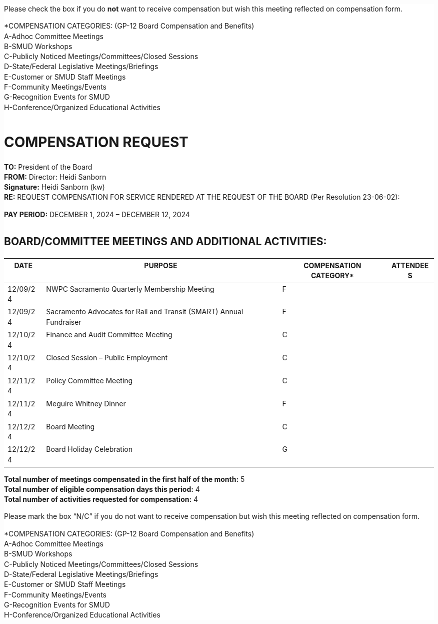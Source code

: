 Please check the box if you do **not** want to receive compensation but wish this meeting reflected on compensation form.

*COMPENSATION CATEGORIES: (GP-12 Board Compensation and Benefits)  
A-Adhoc Committee Meetings  
B-SMUD Workshops  
C-Publicly Noticed Meetings/Committees/Closed Sessions  
D-State/Federal Legislative Meetings/Briefings  
E-Customer or SMUD Staff Meetings  
F-Community Meetings/Events  
G-Recognition Events for SMUD  
H-Conference/Organized Educational Activities

# COMPENSATION REQUEST

**TO:** President of the Board  
**FROM:** Director: Heidi Sanborn  
**Signature:** Heidi Sanborn (kw)  
**RE:** REQUEST COMPENSATION FOR SERVICE RENDERED AT THE REQUEST OF THE BOARD (Per Resolution 23-06-02):  

**PAY PERIOD:** DECEMBER 1, 2024 – DECEMBER 12, 2024  

## BOARD/COMMITTEE MEETINGS AND ADDITIONAL ACTIVITIES:

| DATE     | PURPOSE                                               | COMPENSATION CATEGORY* | ATTENDEES |
|----------|------------------------------------------------------|------------------------|-----------|
| 12/09/24 | NWPC Sacramento Quarterly Membership Meeting          | F                      |           |
| 12/09/24 | Sacramento Advocates for Rail and Transit (SMART) Annual Fundraiser | F                      |           |
| 12/10/24 | Finance and Audit Committee Meeting                   | C                      |           |
| 12/10/24 | Closed Session – Public Employment                    | C                      |           |
| 12/11/24 | Policy Committee Meeting                               | C                      |           |
| 12/11/24 | Meguire Whitney Dinner                                | F                      |           |
| 12/12/24 | Board Meeting                                         | C                      |           |
| 12/12/24 | Board Holiday Celebration                             | G                      |           |

**Total number of meetings compensated in the first half of the month:** 5  
**Total number of eligible compensation days this period:** 4  
**Total number of activities requested for compensation:** 4  

Please mark the box “N/C” if you do not want to receive compensation but wish this meeting reflected on compensation form.

*COMPENSATION CATEGORIES: (GP-12 Board Compensation and Benefits)  
A-Adhoc Committee Meetings  
B-SMUD Workshops  
C-Publicly Noticed Meetings/Committees/Closed Sessions  
D-State/Federal Legislative Meetings/Briefings  
E-Customer or SMUD Staff Meetings  
F-Community Meetings/Events  
G-Recognition Events for SMUD  
H-Conference/Organized Educational Activities
